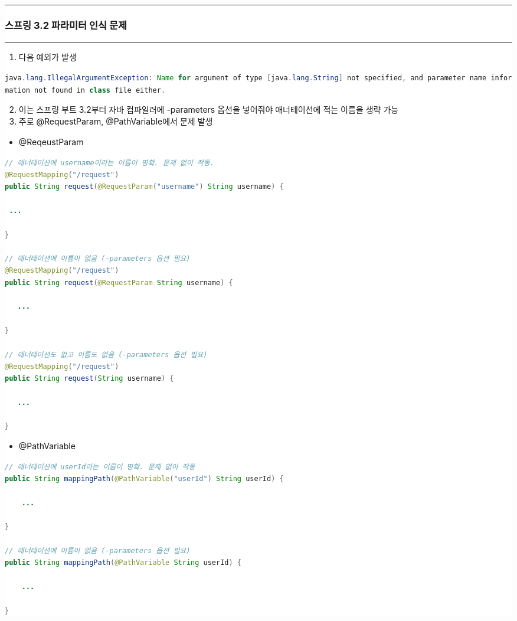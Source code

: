-----
### 스프링 3.2 파라미터 인식 문제
-----
1. 다음 예외가 발생
```java
java.lang.IllegalArgumentException: Name for argument of type [java.lang.String] not specified, and parameter name information not found in class file either.
```

2. 이는 스프링 부트 3.2부터 자바 컴파일러에 -parameters 옵션을 넣어줘야 애너테이션에 적는 이름을 생략 가능
3. 주로 @RequestParam, @PathVariable에서 문제 발생
  - @ReqeustParam
```java
// 애너테이션에 username이라는 이름이 명확. 문제 없이 작동. 
@RequestMapping("/request")
public String request(@RequestParam("username") String username) {

 ...

}

// 애너테이션에 이름이 없음 (-parameters 옵션 필요) 
@RequestMapping("/request")
public String request(@RequestParam String username) {

   ... 

}

// 애너테이션도 없고 이름도 없음 (-parameters 옵션 필요) 
@RequestMapping("/request")
public String request(String username) {

   ...

}
```

  - @PathVariable
```java
// 애너테이션에 userId라는 이름이 명확. 문제 없이 작동
public String mappingPath(@PathVariable("userId") String userId) {

    ... 

}

// 애너테이션에 이름이 없음 (-parameters 옵션 필요)
public String mappingPath(@PathVariable String userId) {

    ... 

}
```
